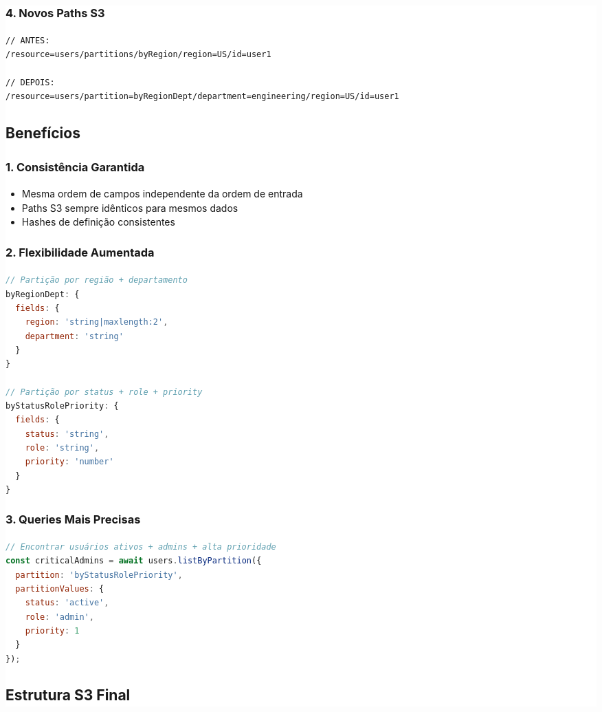 ### 4. Novos Paths S3
```
// ANTES:
/resource=users/partitions/byRegion/region=US/id=user1

// DEPOIS:
/resource=users/partition=byRegionDept/department=engineering/region=US/id=user1
```

## Benefícios

### 1. **Consistência Garantida**
- Mesma ordem de campos independente da ordem de entrada
- Paths S3 sempre idênticos para mesmos dados
- Hashes de definição consistentes

### 2. **Flexibilidade Aumentada**
```javascript
// Partição por região + departamento
byRegionDept: {
  fields: {
    region: 'string|maxlength:2',
    department: 'string'
  }
}

// Partição por status + role + priority
byStatusRolePriority: {
  fields: {
    status: 'string',
    role: 'string', 
    priority: 'number'
  }
}
```

### 3. **Queries Mais Precisas**
```javascript
// Encontrar usuários ativos + admins + alta prioridade
const criticalAdmins = await users.listByPartition({
  partition: 'byStatusRolePriority',
  partitionValues: {
    status: 'active',
    role: 'admin',
    priority: 1
  }
});
```

## Estrutura S3 Final
